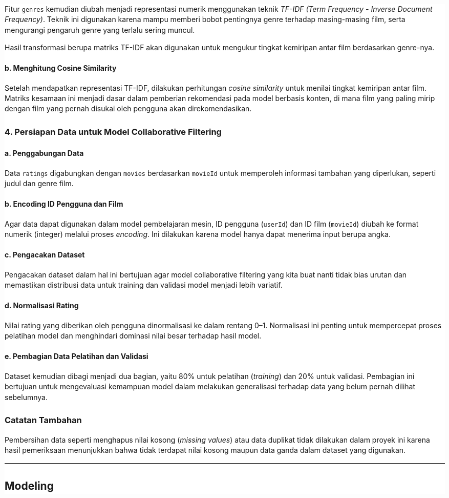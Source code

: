 Fitur `genres` kemudian diubah menjadi representasi numerik menggunakan teknik _TF-IDF (Term Frequency - Inverse Document Frequency)_. Teknik ini digunakan karena mampu memberi bobot pentingnya genre terhadap masing-masing film, serta mengurangi pengaruh genre yang terlalu sering muncul.

Hasil transformasi berupa matriks TF-IDF akan digunakan untuk mengukur tingkat kemiripan antar film berdasarkan genre-nya.

#### b. Menghitung Cosine Similarity

Setelah mendapatkan representasi TF-IDF, dilakukan perhitungan _cosine similarity_ untuk menilai tingkat kemiripan antar film. Matriks kesamaan ini menjadi dasar dalam pemberian rekomendasi pada model berbasis konten, di mana film yang paling mirip dengan film yang pernah disukai oleh pengguna akan direkomendasikan.

### 4. Persiapan Data untuk Model Collaborative Filtering

#### a. Penggabungan Data

Data `ratings` digabungkan dengan `movies` berdasarkan `movieId` untuk memperoleh informasi tambahan yang diperlukan, seperti judul dan genre film.

#### b. Encoding ID Pengguna dan Film

Agar data dapat digunakan dalam model pembelajaran mesin, ID pengguna (`userId`) dan ID film (`movieId`) diubah ke format numerik (integer) melalui proses _encoding_. Ini dilakukan karena model hanya dapat menerima input berupa angka.

#### c. Pengacakan Dataset

Pengacakan dataset dalam hal ini bertujuan agar model collaborative filtering yang kita buat nanti tidak bias urutan dan memastikan distribusi data untuk training dan validasi model menjadi lebih variatif.

#### d. Normalisasi Rating

Nilai rating yang diberikan oleh pengguna dinormalisasi ke dalam rentang 0–1. Normalisasi ini penting untuk mempercepat proses pelatihan model dan menghindari dominasi nilai besar terhadap hasil model.

#### e. Pembagian Data Pelatihan dan Validasi

Dataset kemudian dibagi menjadi dua bagian, yaitu 80% untuk pelatihan (_training_) dan 20% untuk validasi. Pembagian ini bertujuan untuk mengevaluasi kemampuan model dalam melakukan generalisasi terhadap data yang belum pernah dilihat sebelumnya.

### Catatan Tambahan

Pembersihan data seperti menghapus nilai kosong (_missing values_) atau data duplikat tidak dilakukan dalam proyek ini karena hasil pemeriksaan menunjukkan bahwa tidak terdapat nilai kosong maupun data ganda dalam dataset yang digunakan.

---

## Modeling

